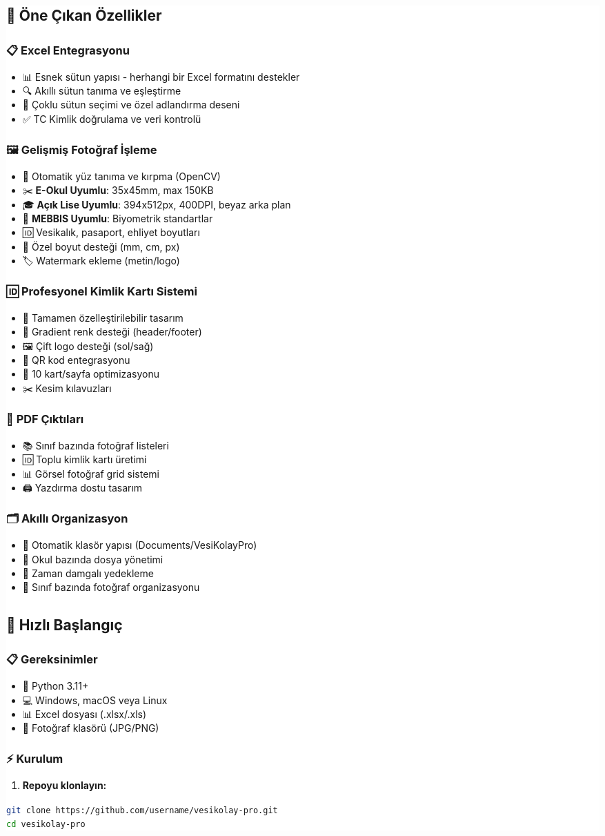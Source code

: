 ## 🌟 Öne Çıkan Özellikler

### 📋 **Excel Entegrasyonu**
- 📊 Esnek sütun yapısı - herhangi bir Excel formatını destekler
- 🔍 Akıllı sütun tanıma ve eşleştirme
- 📝 Çoklu sütun seçimi ve özel adlandırma deseni
- ✅ TC Kimlik doğrulama ve veri kontrolü

### 🖼️ **Gelişmiş Fotoğraf İşleme**
- 🤖 Otomatik yüz tanıma ve kırpma (OpenCV)
- ✂️ **E-Okul Uyumlu**: 35x45mm, max 150KB
- 🎓 **Açık Lise Uyumlu**: 394x512px, 400DPI, beyaz arka plan
- 📱 **MEBBIS Uyumlu**: Biyometrik standartlar
- 🆔 Vesikalık, pasaport, ehliyet boyutları
- 🎨 Özel boyut desteği (mm, cm, px)
- 🏷️ Watermark ekleme (metin/logo)

### 🆔 **Profesyonel Kimlik Kartı Sistemi**
- 🎨 Tamamen özelleştirilebilir tasarım
- 🌈 Gradient renk desteği (header/footer)
- 🖼️ Çift logo desteği (sol/sağ)
- 📱 QR kod entegrasyonu
- 📄 10 kart/sayfa optimizasyonu
- ✂️ Kesim kılavuzları

### 📄 **PDF Çıktıları**
- 📚 Sınıf bazında fotoğraf listeleri
- 🆔 Toplu kimlik kartı üretimi
- 📊 Görsel fotoğraf grid sistemi
- 🖨️ Yazdırma dostu tasarım

### 🗂️ **Akıllı Organizasyon**
- 📁 Otomatik klasör yapısı (Documents/VesiKolayPro)
- 🏫 Okul bazında dosya yönetimi
- 📅 Zaman damgalı yedekleme
- 🔄 Sınıf bazında fotoğraf organizasyonu

## 🚀 Hızlı Başlangıç

### 📋 Gereksinimler
- 🐍 Python 3.11+
- 💻 Windows, macOS veya Linux
- 📊 Excel dosyası (.xlsx/.xls)
- 📸 Fotoğraf klasörü (JPG/PNG)

### ⚡ Kurulum

1. **Repoyu klonlayın:**
```bash
git clone https://github.com/username/vesikolay-pro.git
cd vesikolay-pro
```
